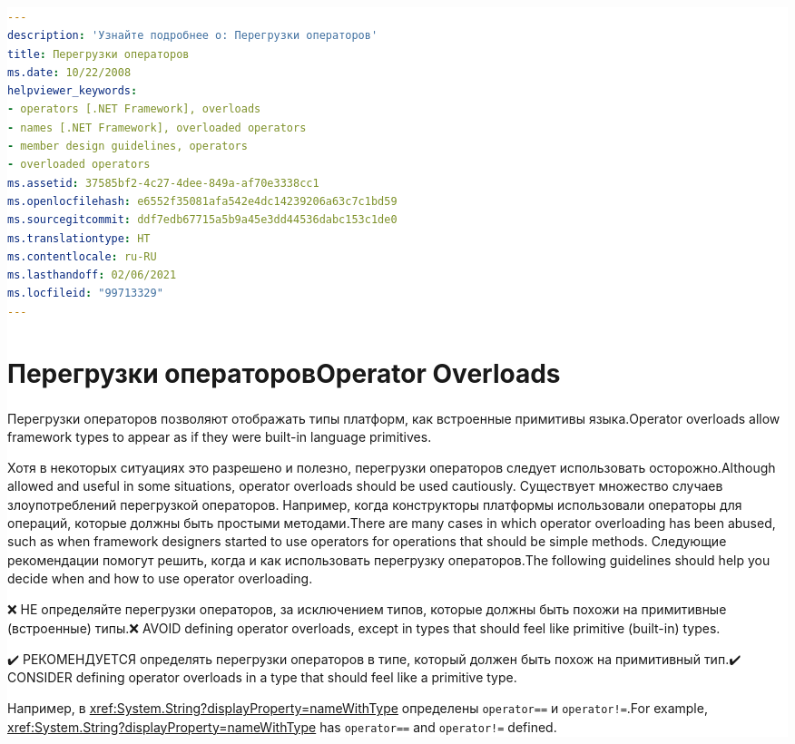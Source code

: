 ```yaml
---
description: 'Узнайте подробнее о: Перегрузки операторов'
title: Перегрузки операторов
ms.date: 10/22/2008
helpviewer_keywords:
- operators [.NET Framework], overloads
- names [.NET Framework], overloaded operators
- member design guidelines, operators
- overloaded operators
ms.assetid: 37585bf2-4c27-4dee-849a-af70e3338cc1
ms.openlocfilehash: e6552f35081afa542e4dc14239206a63c7c1bd59
ms.sourcegitcommit: ddf7edb67715a5b9a45e3dd44536dabc153c1de0
ms.translationtype: HT
ms.contentlocale: ru-RU
ms.lasthandoff: 02/06/2021
ms.locfileid: "99713329"
---
```

# <a name="operator-overloads"></a><span data-ttu-id="6425b-103">Перегрузки операторов</span><span class="sxs-lookup"><span data-stu-id="6425b-103">Operator Overloads</span></span>

<span data-ttu-id="6425b-104">Перегрузки операторов позволяют отображать типы платформ, как встроенные примитивы языка.</span><span class="sxs-lookup"><span data-stu-id="6425b-104">Operator overloads allow framework types to appear as if they were built-in language primitives.</span></span>

 <span data-ttu-id="6425b-105">Хотя в некоторых ситуациях это разрешено и полезно, перегрузки операторов следует использовать осторожно.</span><span class="sxs-lookup"><span data-stu-id="6425b-105">Although allowed and useful in some situations, operator overloads should be used cautiously.</span></span> <span data-ttu-id="6425b-106">Существует множество случаев злоупотреблений перегрузкой операторов. Например, когда конструкторы платформы использовали операторы для операций, которые должны быть простыми методами.</span><span class="sxs-lookup"><span data-stu-id="6425b-106">There are many cases in which operator overloading has been abused, such as when framework designers started to use operators for operations that should be simple methods.</span></span> <span data-ttu-id="6425b-107">Следующие рекомендации помогут решить, когда и как использовать перегрузку операторов.</span><span class="sxs-lookup"><span data-stu-id="6425b-107">The following guidelines should help you decide when and how to use operator overloading.</span></span>

 <span data-ttu-id="6425b-108">❌ НЕ определяйте перегрузки операторов, за исключением типов, которые должны быть похожи на примитивные (встроенные) типы.</span><span class="sxs-lookup"><span data-stu-id="6425b-108">❌ AVOID defining operator overloads, except in types that should feel like primitive (built-in) types.</span></span>

 <span data-ttu-id="6425b-109">✔️ РЕКОМЕНДУЕТСЯ определять перегрузки операторов в типе, который должен быть похож на примитивный тип.</span><span class="sxs-lookup"><span data-stu-id="6425b-109">✔️ CONSIDER defining operator overloads in a type that should feel like a primitive type.</span></span>

 <span data-ttu-id="6425b-110">Например, в <xref:System.String?displayProperty=nameWithType> определены `operator==` и `operator!=`.</span><span class="sxs-lookup"><span data-stu-id="6425b-110">For example, <xref:System.String?displayProperty=nameWithType> has `operator==` and `operator!=` defined.</span></span>
